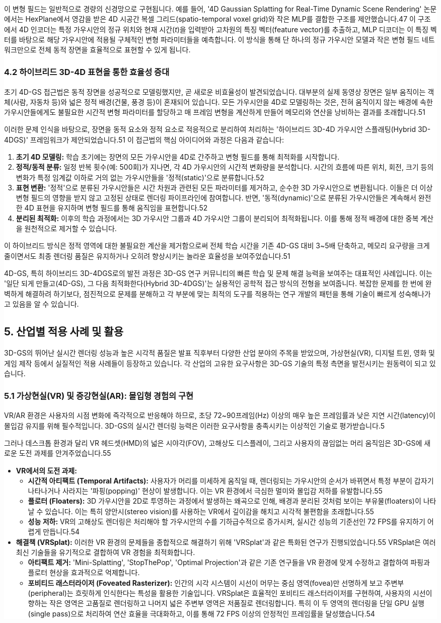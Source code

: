 이 변형 필드는 일반적으로 경량의 신경망으로 구현됩니다. 예를 들어, '4D Gaussian Splatting for Real-Time Dynamic Scene Rendering' 논문에서는 HexPlane에서 영감을 받은 4D 시공간 복셀 그리드(spatio-temporal voxel grid)와 작은 MLP를 결합한 구조를 제안했습니다.47 이 구조에서 4D 인코더는 특정 가우시안의 정규 위치와 현재 시간($t$)을 입력받아 고차원의 특징 벡터(feature vector)를 추출하고, MLP 디코더는 이 특징 벡터를 바탕으로 해당 가우시안에 적용될 구체적인 변형 파라미터들을 예측합니다. 이 방식을 통해 단 하나의 정규 가우시안 모델과 작은 변형 필드 네트워크만으로 전체 동적 장면을 효율적으로 표현할 수 있게 됩니다.

### 4.2  하이브리드 3D-4D 표현을 통한 효율성 증대

초기 4D-GS 접근법은 동적 장면을 성공적으로 모델링했지만, 곧 새로운 비효율성이 발견되었습니다. 대부분의 실제 동영상 장면은 일부 움직이는 객체(사람, 자동차 등)와 넓은 정적 배경(건물, 풍경 등)이 혼재되어 있습니다. 모든 가우시안을 4D로 모델링하는 것은, 전혀 움직이지 않는 배경에 속한 가우시안들에게도 불필요한 시간적 변형 파라미터를 할당하고 매 프레임 변형을 계산하게 만들어 메모리와 연산을 낭비하는 결과를 초래합니다.51

이러한 문제 인식을 바탕으로, 장면을 동적 요소와 정적 요소로 적응적으로 분리하여 처리하는 '하이브리드 3D-4D 가우시안 스플래팅(Hybrid 3D-4DGS)' 프레임워크가 제안되었습니다.51 이 접근법의 핵심 아이디어와 과정은 다음과 같습니다:

1. **초기 4D 모델링:** 학습 초기에는 장면의 모든 가우시안을 4D로 간주하고 변형 필드를 통해 최적화를 시작합니다.
2. **정적/동적 분류:** 일정 반복 횟수(예: 500회)가 지나면, 각 4D 가우시안의 시간적 변화량을 분석합니다. 시간의 흐름에 따른 위치, 회전, 크기 등의 변화가 특정 임계값 이하로 거의 없는 가우시안들을 '정적(static)'으로 분류합니다.52
3. **표현 변환:** '정적'으로 분류된 가우시안들은 시간 차원과 관련된 모든 파라미터를 제거하고, 순수한 3D 가우시안으로 변환됩니다. 이들은 더 이상 변형 필드의 영향을 받지 않고 고정된 상태로 렌더링 파이프라인에 참여합니다. 반면, '동적(dynamic)'으로 분류된 가우시안들은 계속해서 완전한 4D 표현을 유지하며 변형 필드를 통해 움직임을 표현합니다.52
4. **분리된 최적화:** 이후의 학습 과정에서는 3D 가우시안 그룹과 4D 가우시안 그룹이 분리되어 최적화됩니다. 이를 통해 정적 배경에 대한 중복 계산을 원천적으로 제거할 수 있습니다.

이 하이브리드 방식은 정적 영역에 대한 불필요한 계산을 제거함으로써 전체 학습 시간을 기존 4D-GS 대비 3~5배 단축하고, 메모리 요구량을 크게 줄이면서도 최종 렌더링 품질은 유지하거나 오히려 향상시키는 놀라운 효율성을 보여주었습니다.51

4D-GS, 특히 하이브리드 3D-4DGS로의 발전 과정은 3D-GS 연구 커뮤니티의 빠른 학습 및 문제 해결 능력을 보여주는 대표적인 사례입니다. 이는 '일단 되게 만들고(4D-GS), 그 다음 최적화한다(Hybrid 3D-4DGS)'는 실용적인 공학적 접근 방식의 전형을 보여줍니다. 복잡한 문제를 한 번에 완벽하게 해결하려 하기보다, 점진적으로 문제를 분해하고 각 부분에 맞는 최적의 도구를 적용하는 연구 개발의 패턴을 통해 기술이 빠르게 성숙해나가고 있음을 알 수 있습니다.

## 5.  산업별 적용 사례 및 활용

3D-GS의 뛰어난 실시간 렌더링 성능과 높은 시각적 품질은 발표 직후부터 다양한 산업 분야의 주목을 받았으며, 가상현실(VR), 디지털 트윈, 영화 및 게임 제작 등에서 실질적인 적용 사례들이 등장하고 있습니다. 각 산업의 고유한 요구사항은 3D-GS 기술의 특정 측면을 발전시키는 원동력이 되고 있습니다.

### 5.1  가상현실(VR) 및 증강현실(AR): 몰입형 경험의 구현

VR/AR 환경은 사용자의 시점 변화에 즉각적으로 반응해야 하므로, 초당 72~90프레임(Hz) 이상의 매우 높은 프레임률과 낮은 지연 시간(latency)이 몰입감 유지를 위해 필수적입니다. 3D-GS의 실시간 렌더링 능력은 이러한 요구사항을 충족시키는 이상적인 기술로 평가받습니다.5

그러나 데스크톱 환경과 달리 VR 헤드셋(HMD)의 넓은 시야각(FOV), 고해상도 디스플레이, 그리고 사용자의 끊임없는 머리 움직임은 3D-GS에 새로운 도전 과제를 안겨주었습니다.55

- **VR에서의 도전 과제:**
  - **시간적 아티팩트 (Temporal Artifacts):** 사용자가 머리를 미세하게 움직일 때, 렌더링되는 가우시안의 순서가 바뀌면서 특정 부분이 갑자기 나타나거나 사라지는 '파핑(popping)' 현상이 발생합니다. 이는 VR 환경에서 극심한 멀미와 몰입감 저하를 유발합니다.55
  - **플로터 (Floaters):** 3D 가우시안을 2D로 투영하는 과정에서 발생하는 왜곡으로 인해, 배경과 분리된 것처럼 보이는 부유물(floaters)이 나타날 수 있습니다. 이는 특히 양안시(stereo vision)를 사용하는 VR에서 깊이감을 해치고 시각적 불편함을 초래합니다.55
  - **성능 저하:** VR의 고해상도 렌더링은 처리해야 할 가우시안의 수를 기하급수적으로 증가시켜, 실시간 성능의 기준선인 72 FPS를 유지하기 어렵게 만듭니다.54
- **해결책 (VRSplat):** 이러한 VR 환경의 문제들을 종합적으로 해결하기 위해 'VRSplat'과 같은 특화된 연구가 진행되었습니다.55 VRSplat은 여러 최신 기술들을 유기적으로 결합하여 VR 경험을 최적화합니다.
  - **아티팩트 제거:** 'Mini-Splatting', 'StopThePop', 'Optimal Projection'과 같은 기존 연구들을 VR 환경에 맞게 수정하고 결합하여 파핑과 플로터 현상을 효과적으로 억제합니다.
  - **포비티드 래스터라이저 (Foveated Rasterizer):** 인간의 시각 시스템이 시선이 머무는 중심 영역(fovea)만 선명하게 보고 주변부(peripheral)는 흐릿하게 인식한다는 특성을 활용한 기술입니다. VRSplat은 효율적인 포비티드 래스터라이저를 구현하여, 사용자의 시선이 향하는 작은 영역은 고품질로 렌더링하고 나머지 넓은 주변부 영역은 저품질로 렌더링합니다. 특히 이 두 영역의 렌더링을 단일 GPU 실행(single pass)으로 처리하여 연산 효율을 극대화하고, 이를 통해 72 FPS 이상의 안정적인 프레임률을 달성했습니다.54
